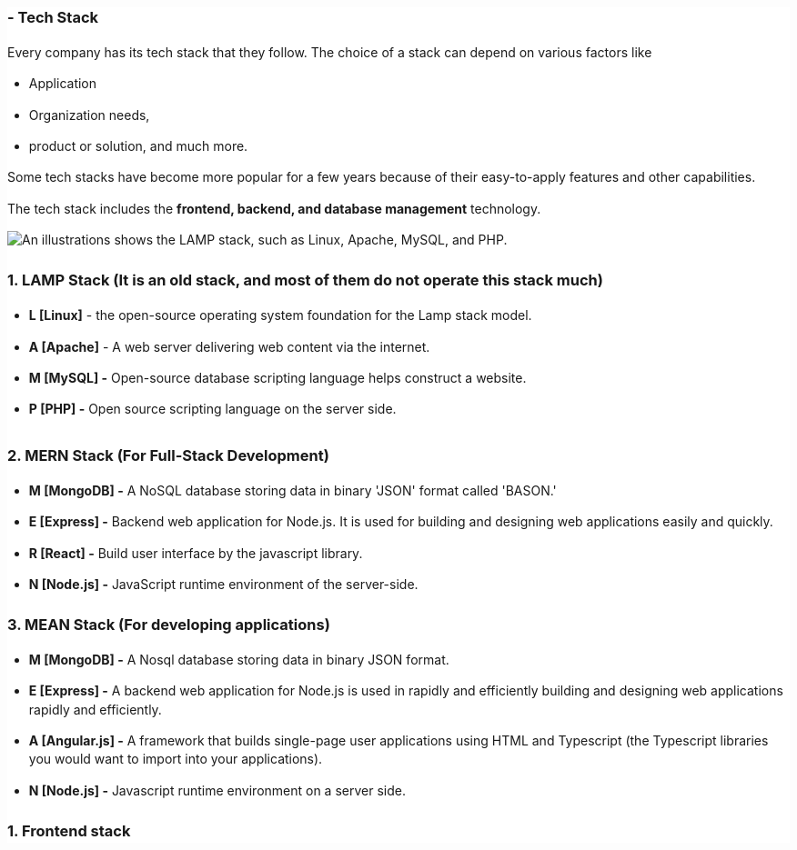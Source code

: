 ### - Tech Stack     

Every company has its tech stack that they follow. The choice of a stack can depend on various factors like

- Application

- Organization needs,

- product or solution, and much more.

Some tech stacks have become more popular for a few years because of their easy-to-apply features and other capabilities.

The tech stack includes the  **frontend, backend, and database management** technology.

<Image src="https://learnbay-wb.s3.ap-south-1.amazonaws.com/main-blog/blog/full-stack-4.jpg" style="width:100%" class="img" alt="An illustrations shows the LAMP stack, such as Linux, Apache, MySQL, and PHP."/>

### 1. LAMP Stack (It is an old stack, and most of them do not operate this stack much)  

- **L [Linux]** - the open-source operating system foundation for the Lamp stack model.

- **A [Apache]** - A web server delivering web content via the internet.

- **M [MySQL] -** Open-source database scripting language helps construct a website.

- **P [PHP] -** Open source scripting language on the server side.

##

### 2. MERN Stack (For Full-Stack Development)      
- **M [MongoDB] -** A NoSQL database storing data in binary 'JSON' format called 'BASON.'

- **E [Express] -** Backend web application for Node.js. It is used for building and designing web applications easily and quickly.

- **R [React] -** Build user interface by the javascript library.

- **N [Node.js] -** JavaScript runtime environment of the server-side.


### 3. MEAN Stack (For developing applications)   


- **M [MongoDB] -** A Nosql database storing data in binary JSON format.

- **E [Express] -** A backend web application for Node.js is used in rapidly and efficiently building and designing web applications rapidly and efficiently.

- **A [Angular.js] -** A framework that builds single-page user applications using HTML and Typescript (the Typescript libraries you would want to import into your applications).

- **N [Node.js] -** Javascript runtime environment on a server side.

### 1. Frontend stack

